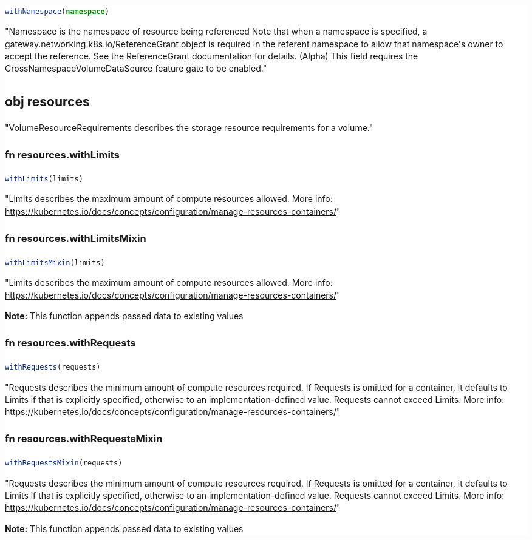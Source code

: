 ```ts
withNamespace(namespace)
```

"Namespace is the namespace of resource being referenced Note that when a namespace is specified, a gateway.networking.k8s.io/ReferenceGrant object is required in the referent namespace to allow that namespace's owner to accept the reference. See the ReferenceGrant documentation for details. (Alpha) This field requires the CrossNamespaceVolumeDataSource feature gate to be enabled."

## obj resources

"VolumeResourceRequirements describes the storage resource requirements for a volume."

### fn resources.withLimits

```ts
withLimits(limits)
```

"Limits describes the maximum amount of compute resources allowed. More info: https://kubernetes.io/docs/concepts/configuration/manage-resources-containers/"

### fn resources.withLimitsMixin

```ts
withLimitsMixin(limits)
```

"Limits describes the maximum amount of compute resources allowed. More info: https://kubernetes.io/docs/concepts/configuration/manage-resources-containers/"

**Note:** This function appends passed data to existing values

### fn resources.withRequests

```ts
withRequests(requests)
```

"Requests describes the minimum amount of compute resources required. If Requests is omitted for a container, it defaults to Limits if that is explicitly specified, otherwise to an implementation-defined value. Requests cannot exceed Limits. More info: https://kubernetes.io/docs/concepts/configuration/manage-resources-containers/"

### fn resources.withRequestsMixin

```ts
withRequestsMixin(requests)
```

"Requests describes the minimum amount of compute resources required. If Requests is omitted for a container, it defaults to Limits if that is explicitly specified, otherwise to an implementation-defined value. Requests cannot exceed Limits. More info: https://kubernetes.io/docs/concepts/configuration/manage-resources-containers/"

**Note:** This function appends passed data to existing values
